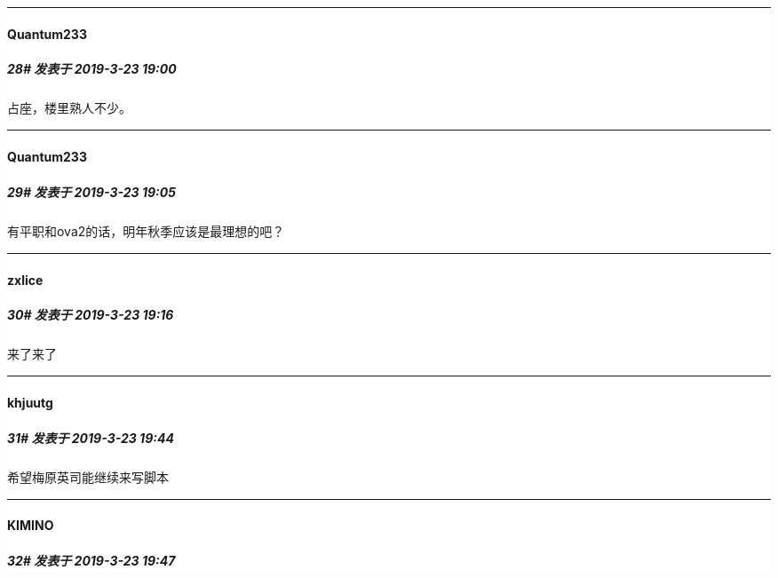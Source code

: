 

-----

####  Quantum233  
##### 28#       发表于 2019-3-23 19:00




占座，楼里熟人不少。







-----

####  Quantum233  
##### 29#       发表于 2019-3-23 19:05




有平职和ova2的话，明年秋季应该是最理想的吧？







-----

####  zxlice  
##### 30#       发表于 2019-3-23 19:16




来了来了







-----

####  khjuutg  
##### 31#       发表于 2019-3-23 19:44




希望梅原英司能继续来写脚本







-----

####  KIMINO  
##### 32#       发表于 2019-3-23 19:47
